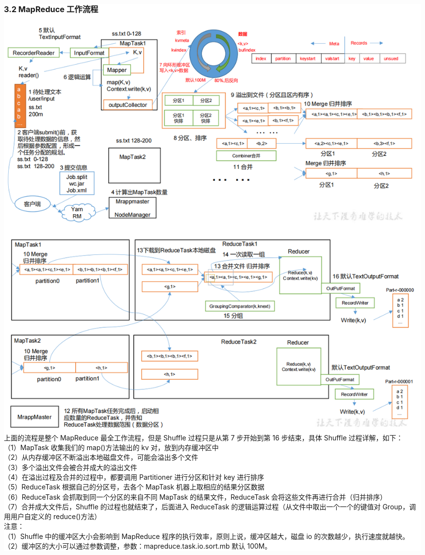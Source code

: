 ### 3.2 MapReduce 工作流程
![MapReduce详细工作流程（一）.png](img/041-MapReduce详细工作流程（一）.png)   
![MapReduce详细工作流程（二）.png](img/042-MapReduce详细工作流程（二）.png)   
上面的流程是整个 MapReduce 最全工作流程，但是 Shuffle 过程只是从第 7 步开始到第 16 步结束，具体 Shuffle 过程详解，如下：   
（1）MapTask 收集我们的 map()方法输出的 kv 对，放到内存缓冲区中   
（2）从内存缓冲区不断溢出本地磁盘文件，可能会溢出多个文件   
（3）多个溢出文件会被合并成大的溢出文件   
（4）在溢出过程及合并的过程中，都要调用 Partitioner 进行分区和针对 key 进行排序   
（5）ReduceTask 根据自己的分区号，去各个 MapTask 机器上取相应的结果分区数据   
（6）ReduceTask 会抓取到同一个分区的来自不同 MapTask 的结果文件，ReduceTask 会将这些文件再进行合并（归并排序）   
（7）合并成大文件后，Shuffle 的过程也就结束了，后面进入 ReduceTask 的逻辑运算过程（从文件中取出一个一个的键值对 Group，调用用户自定义的 reduce()方法）   
注意：    
（1）Shuffle 中的缓冲区大小会影响到 MapReduce 程序的执行效率，原则上说，缓冲区越大，磁盘 io 的次数越少，执行速度就越快。   
（2）缓冲区的大小可以通过参数调整，参数：mapreduce.task.io.sort.mb 默认 100M。   
